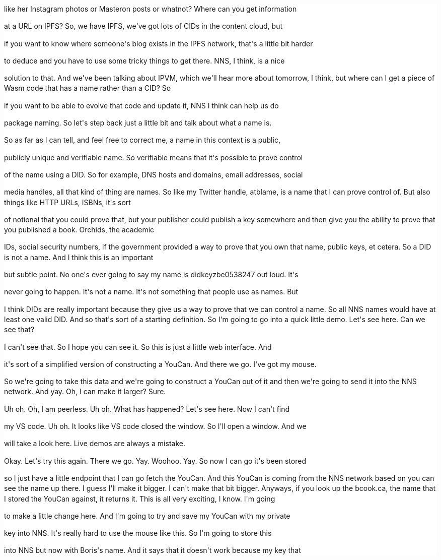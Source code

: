 like her Instagram photos or Masteron posts or whatnot? Where can you get information

at a URL on IPFS? So, we have IPFS, we've got lots of CIDs in the content cloud, but

if you want to know where someone's blog exists in the IPFS network, that's a little bit harder

to deduce and you have to use some tricky things to get there. NNS, I think, is a nice

solution to that. And we've been talking about IPVM, which we'll hear more about tomorrow,
I think, but where can I get a piece of Wasm code that has a name rather than a CID? So

if you want to be able to evolve that code and update it, NNS I think can help us do

package naming. So let's step back just a little bit and talk about what a name is.

So as far as I can tell, and feel free to correct me, a name in this context is a public,

publicly unique and verifiable name. So verifiable means that it's possible to prove control

of the name using a DID. So for example, DNS hosts and domains, email addresses, social

media handles, all that kind of thing are names. So like my Twitter handle, atblame,
is a name that I can prove control of. But also things like HTTP URLs, ISBNs, it's sort

of notional that you could prove that, but your publisher could publish a key somewhere and then give you the ability to prove that you published a book. Orchids, the academic

IDs, social security numbers, if the government provided a way to prove that you own that name, public keys, et cetera. So a DID is not a name. And I think this is an important

but subtle point. No one's ever going to say my name is didkeyzbe0538247 out loud. It's

never going to happen. It's not a name. It's not something that people use as names. But

I think DIDs are really important because they give us a way to prove that we can control a name. So all NNS names would have at least one valid DID. And so that's sort of a starting definition. So I'm going to go into a quick little demo. Let's see here. Can we see that?

I can't see that. So I hope you can see it. So this is just a little web interface. And

it's sort of a simplified version of constructing a YouCan. And there we go. I've got my mouse.

So we're going to take this data and we're going to construct a YouCan out of it and then we're going to send it into the NNS network. And yay. Oh, I can make it larger? Sure.

Uh oh. Oh, I am peerless. Uh oh. What has happened? Let's see here. Now I can't find

my VS code. Uh oh. It looks like VS code closed the window. So I'll open a window. And we

will take a look here. Live demos are always a mistake.

Okay. Let's try this again. There we go. Yay. Woohoo. Yay. So now I can go it's been stored

so I just have a little endpoint that I can go fetch the YouCan. And this YouCan is coming
from the NNS network based on you can see the name up there. I guess I'll make it bigger.
I can't make that bit bigger. Anyways, if you look up the bcook.ca, the name that I stored the YouCan against, it returns it. This is all very exciting, I know. I'm going

to make a little change here. And I'm going to try and save my YouCan with my private

key into NNS. It's really hard to use the mouse like this. So I'm going to store this

into NNS but now with Boris's name. And it says that it doesn't work because my key that
